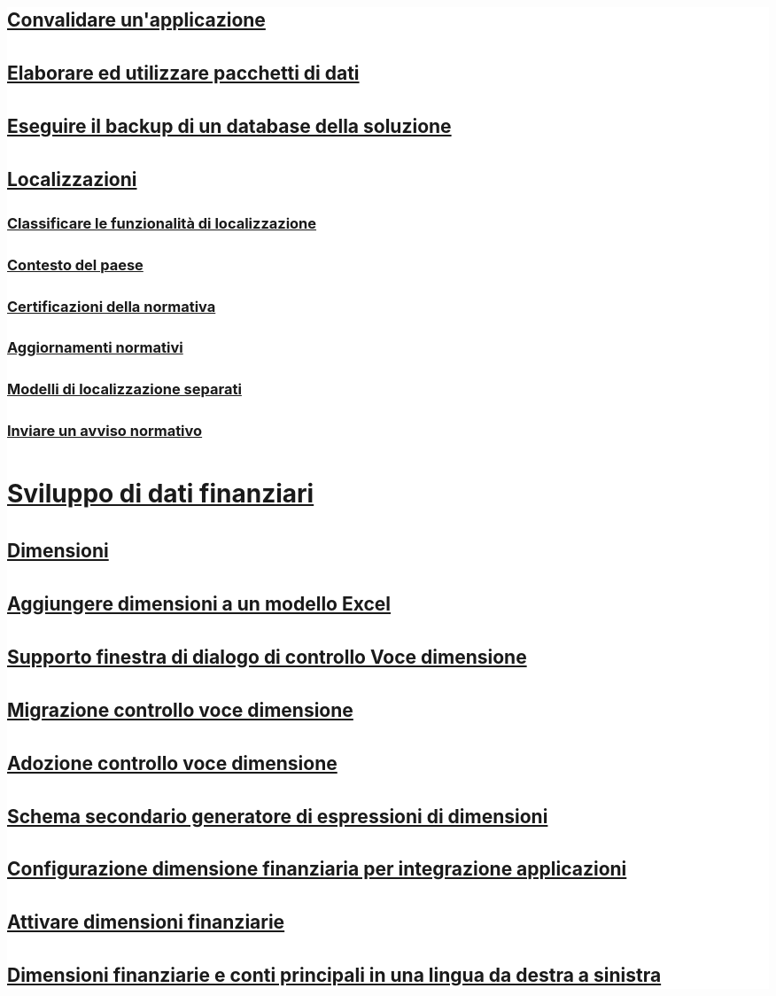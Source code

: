 ## [Convalidare un'applicazione](lcs-solutions/app-validation-lcs-solutions.md)
## [Elaborare ed utilizzare pacchetti di dati](lcs-solutions/process-data-packages-lcs-solutions.md)
## [Eseguire il backup di un database della soluzione](lcs-solutions/database-backup-lcs-solutions.md)

## [Localizzazioni](lcs-solutions/country-region.md)
### [Classificare le funzionalità di localizzazione](lcs-solutions/classify-localization-features.md)
### [Contesto del paese](lcs-solutions/apply-country-context.md)
### [Certificazioni della normativa](lcs-solutions/regulatory-certifications.md)
### [Aggiornamenti normativi](lcs-solutions/regulatory-watch-communication.md)
### [Modelli di localizzazione separati](lcs-solutions/separate-localization-models.md)
### [Inviare un avviso normativo](lcs-solutions/submit-localization-alerts.md)

# [Sviluppo di dati finanziari](financial/financial-dev-home-page.md)
## [Dimensioni](financial/dimensions.md)
## [Aggiungere dimensioni a un modello Excel](financial/dimensions-overview.md)
## [Supporto finestra di dialogo di controllo Voce dimensione](financial/dimension-entry-control-dialog-support.md)
## [Migrazione controllo voce dimensione ](financial/dimension-entry-control-migration.md)
## [Adozione controllo voce dimensione](financial/dimension-entry-control-uptake.md)
## [Schema secondario generatore di espressioni di dimensioni](financial/dimension-expression-builder-subpattern.md)
## [Configurazione dimensione finanziaria per integrazione applicazioni](financial/financial-dimension-configuration-integration.md)
## [Attivare dimensioni finanziarie](financial/activate-financial-dimensions.md)
## [Dimensioni finanziarie e conti principali in una lingua da destra a sinistra](financial/financial-dimensions-main-accounts-right-left-language.md)